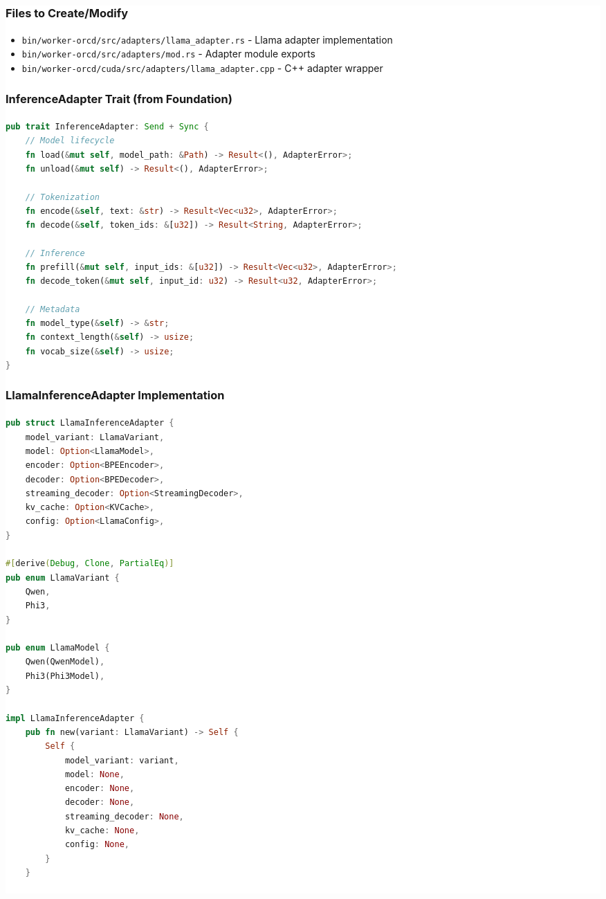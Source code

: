 ### Files to Create/Modify
- `bin/worker-orcd/src/adapters/llama_adapter.rs` - Llama adapter implementation
- `bin/worker-orcd/src/adapters/mod.rs` - Adapter module exports
- `bin/worker-orcd/cuda/src/adapters/llama_adapter.cpp` - C++ adapter wrapper

### InferenceAdapter Trait (from Foundation)
```rust
pub trait InferenceAdapter: Send + Sync {
    // Model lifecycle
    fn load(&mut self, model_path: &Path) -> Result<(), AdapterError>;
    fn unload(&mut self) -> Result<(), AdapterError>;
    
    // Tokenization
    fn encode(&self, text: &str) -> Result<Vec<u32>, AdapterError>;
    fn decode(&self, token_ids: &[u32]) -> Result<String, AdapterError>;
    
    // Inference
    fn prefill(&mut self, input_ids: &[u32]) -> Result<Vec<u32>, AdapterError>;
    fn decode_token(&mut self, input_id: u32) -> Result<u32, AdapterError>;
    
    // Metadata
    fn model_type(&self) -> &str;
    fn context_length(&self) -> usize;
    fn vocab_size(&self) -> usize;
}
```

### LlamaInferenceAdapter Implementation
```rust
pub struct LlamaInferenceAdapter {
    model_variant: LlamaVariant,
    model: Option<LlamaModel>,
    encoder: Option<BPEEncoder>,
    decoder: Option<BPEDecoder>,
    streaming_decoder: Option<StreamingDecoder>,
    kv_cache: Option<KVCache>,
    config: Option<LlamaConfig>,
}

#[derive(Debug, Clone, PartialEq)]
pub enum LlamaVariant {
    Qwen,
    Phi3,
}

pub enum LlamaModel {
    Qwen(QwenModel),
    Phi3(Phi3Model),
}

impl LlamaInferenceAdapter {
    pub fn new(variant: LlamaVariant) -> Self {
        Self {
            model_variant: variant,
            model: None,
            encoder: None,
            decoder: None,
            streaming_decoder: None,
            kv_cache: None,
            config: None,
        }
    }
    
```